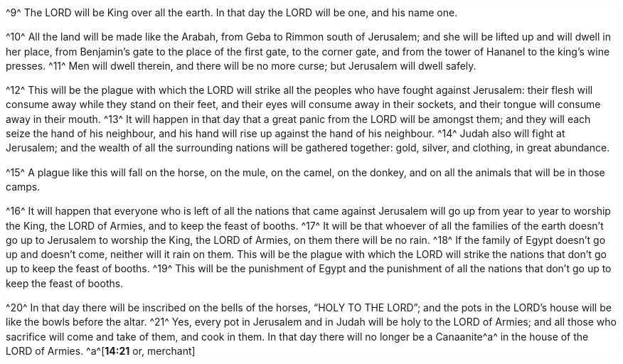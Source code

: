^9^ The LORD will be King over all the earth. In that day the LORD will be one, and his name one. 

^10^ All the land will be made like the Arabah, from Geba to Rimmon south of Jerusalem; and she will be lifted up and will dwell in her place, from Benjamin’s gate to the place of the first gate, to the corner gate, and from the tower of Hananel to the king’s wine presses. ^11^ Men will dwell therein, and there will be no more curse; but Jerusalem will dwell safely. 

^12^ This will be the plague with which the LORD will strike all the peoples who have fought against Jerusalem: their flesh will consume away while they stand on their feet, and their eyes will consume away in their sockets, and their tongue will consume away in their mouth. ^13^ It will happen in that day that a great panic from the LORD will be amongst them; and they will each seize the hand of his neighbour, and his hand will rise up against the hand of his neighbour. ^14^ Judah also will fight at Jerusalem; and the wealth of all the surrounding nations will be gathered together: gold, silver, and clothing, in great abundance. 

^15^ A plague like this will fall on the horse, on the mule, on the camel, on the donkey, and on all the animals that will be in those camps. 

^16^ It will happen that everyone who is left of all the nations that came against Jerusalem will go up from year to year to worship the King, the LORD of Armies, and to keep the feast of booths. ^17^ It will be that whoever of all the families of the earth doesn’t go up to Jerusalem to worship the King, the LORD of Armies, on them there will be no rain. ^18^ If the family of Egypt doesn’t go up and doesn’t come, neither will it rain on them. This will be the plague with which the LORD will strike the nations that don’t go up to keep the feast of booths. ^19^ This will be the punishment of Egypt and the punishment of all the nations that don’t go up to keep the feast of booths. 

^20^ In that day there will be inscribed on the bells of the horses, “HOLY TO THE LORD”; and the pots in the LORD’s house will be like the bowls before the altar. ^21^ Yes, every pot in Jerusalem and in Judah will be holy to the LORD of Armies; and all those who sacrifice will come and take of them, and cook in them. In that day there will no longer be a Canaanite^a^ in the house of the LORD of Armies. 
^a^[**14:21** or, merchant]